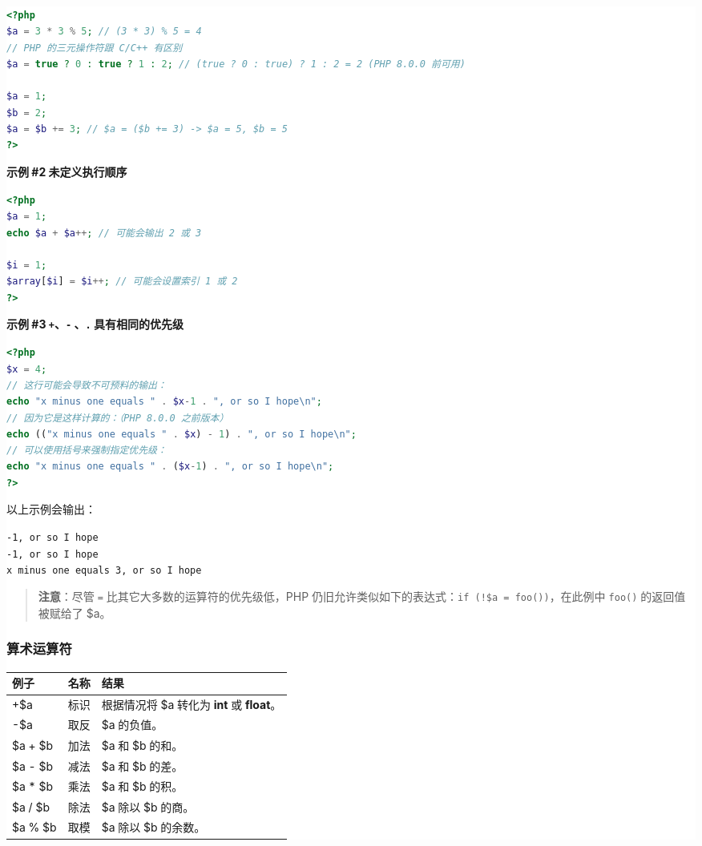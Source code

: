 ```php
<?php
$a = 3 * 3 % 5; // (3 * 3) % 5 = 4
// PHP 的三元操作符跟 C/C++ 有区别
$a = true ? 0 : true ? 1 : 2; // (true ? 0 : true) ? 1 : 2 = 2 (PHP 8.0.0 前可用)

$a = 1;
$b = 2;
$a = $b += 3; // $a = ($b += 3) -> $a = 5, $b = 5
?>
```



**示例 #2 未定义执行顺序**

```php
<?php
$a = 1;
echo $a + $a++; // 可能会输出 2 或 3

$i = 1;
$array[$i] = $i++; // 可能会设置索引 1 或 2
?>
```



**示例 #3 `+`、`-` 、`.` 具有相同的优先级**

```php
<?php
$x = 4;
// 这行可能会导致不可预料的输出：
echo "x minus one equals " . $x-1 . ", or so I hope\n";
// 因为它是这样计算的：（PHP 8.0.0 之前版本）
echo (("x minus one equals " . $x) - 1) . ", or so I hope\n";
// 可以使用括号来强制指定优先级：
echo "x minus one equals " . ($x-1) . ", or so I hope\n";
?>
```

以上示例会输出：

```
-1, or so I hope
-1, or so I hope
x minus one equals 3, or so I hope
```



> **注意**：尽管 `=` 比其它大多数的运算符的优先级低，PHP 仍旧允许类似如下的表达式：`if (!$a = foo())`，在此例中 `foo()` 的返回值被赋给了 $a。



### 算术运算符

| 例子     | 名称 | 结果                                        |
| :------- | :--- | :------------------------------------------ |
| +$a      | 标识 | 根据情况将 $a 转化为 **int** 或 **float**。 |
| -$a      | 取反 | $a 的负值。                                 |
| $a + $b  | 加法 | $a 和 $b 的和。                             |
| $a - $b  | 减法 | $a 和 $b 的差。                             |
| $a * $b  | 乘法 | $a 和 $b 的积。                             |
| $a / $b  | 除法 | $a 除以 $b 的商。                           |
| $a % $b  | 取模 | $a 除以 $b 的余数。                         |
